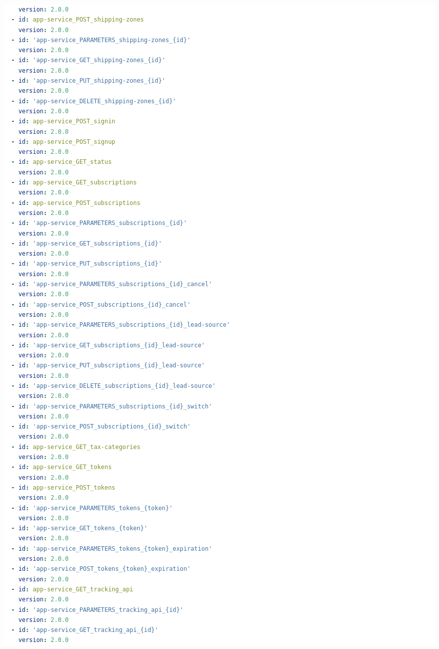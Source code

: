 ```yaml
    version: 2.0.0
  - id: app-service_POST_shipping-zones
    version: 2.0.0
  - id: 'app-service_PARAMETERS_shipping-zones_{id}'
    version: 2.0.0
  - id: 'app-service_GET_shipping-zones_{id}'
    version: 2.0.0
  - id: 'app-service_PUT_shipping-zones_{id}'
    version: 2.0.0
  - id: 'app-service_DELETE_shipping-zones_{id}'
    version: 2.0.0
  - id: app-service_POST_signin
    version: 2.0.0
  - id: app-service_POST_signup
    version: 2.0.0
  - id: app-service_GET_status
    version: 2.0.0
  - id: app-service_GET_subscriptions
    version: 2.0.0
  - id: app-service_POST_subscriptions
    version: 2.0.0
  - id: 'app-service_PARAMETERS_subscriptions_{id}'
    version: 2.0.0
  - id: 'app-service_GET_subscriptions_{id}'
    version: 2.0.0
  - id: 'app-service_PUT_subscriptions_{id}'
    version: 2.0.0
  - id: 'app-service_PARAMETERS_subscriptions_{id}_cancel'
    version: 2.0.0
  - id: 'app-service_POST_subscriptions_{id}_cancel'
    version: 2.0.0
  - id: 'app-service_PARAMETERS_subscriptions_{id}_lead-source'
    version: 2.0.0
  - id: 'app-service_GET_subscriptions_{id}_lead-source'
    version: 2.0.0
  - id: 'app-service_PUT_subscriptions_{id}_lead-source'
    version: 2.0.0
  - id: 'app-service_DELETE_subscriptions_{id}_lead-source'
    version: 2.0.0
  - id: 'app-service_PARAMETERS_subscriptions_{id}_switch'
    version: 2.0.0
  - id: 'app-service_POST_subscriptions_{id}_switch'
    version: 2.0.0
  - id: app-service_GET_tax-categories
    version: 2.0.0
  - id: app-service_GET_tokens
    version: 2.0.0
  - id: app-service_POST_tokens
    version: 2.0.0
  - id: 'app-service_PARAMETERS_tokens_{token}'
    version: 2.0.0
  - id: 'app-service_GET_tokens_{token}'
    version: 2.0.0
  - id: 'app-service_PARAMETERS_tokens_{token}_expiration'
    version: 2.0.0
  - id: 'app-service_POST_tokens_{token}_expiration'
    version: 2.0.0
  - id: app-service_GET_tracking_api
    version: 2.0.0
  - id: 'app-service_PARAMETERS_tracking_api_{id}'
    version: 2.0.0
  - id: 'app-service_GET_tracking_api_{id}'
    version: 2.0.0
```